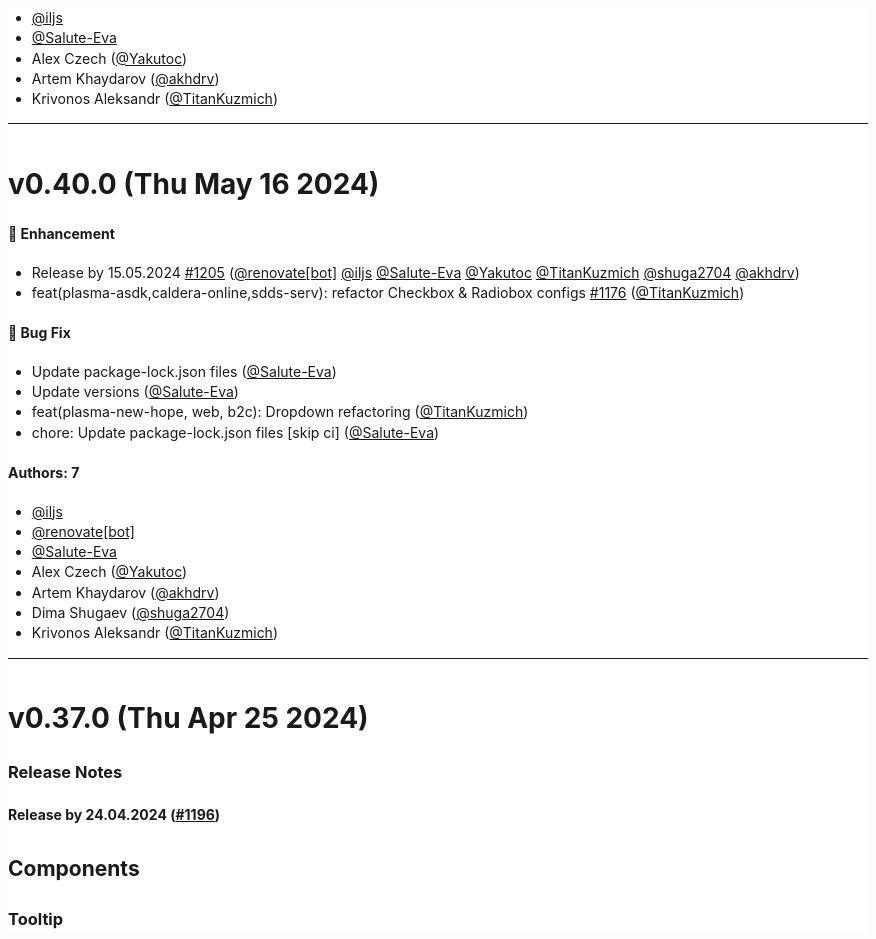- [@iljs](https://github.com/iljs)
- [@Salute-Eva](https://github.com/Salute-Eva)
- Alex Czech ([@Yakutoc](https://github.com/Yakutoc))
- Artem Khaydarov ([@akhdrv](https://github.com/akhdrv))
- Krivonos Aleksandr ([@TitanKuzmich](https://github.com/TitanKuzmich))

---

# v0.40.0 (Thu May 16 2024)

#### 🚀 Enhancement

- Release by 15.05.2024 [#1205](https://github.com/salute-developers/plasma/pull/1205) ([@renovate[bot]](https://github.com/renovate[bot]) [@iljs](https://github.com/iljs) [@Salute-Eva](https://github.com/Salute-Eva) [@Yakutoc](https://github.com/Yakutoc) [@TitanKuzmich](https://github.com/TitanKuzmich) [@shuga2704](https://github.com/shuga2704) [@akhdrv](https://github.com/akhdrv))
- feat(plasma-asdk,caldera-online,sdds-serv): refactor Checkbox & Radiobox configs [#1176](https://github.com/salute-developers/plasma/pull/1176) ([@TitanKuzmich](https://github.com/TitanKuzmich))

#### 🐛 Bug Fix

- Update package-lock.json files ([@Salute-Eva](https://github.com/Salute-Eva))
- Update versions ([@Salute-Eva](https://github.com/Salute-Eva))
- feat(plasma-new-hope, web, b2c): Dropdown refactoring ([@TitanKuzmich](https://github.com/TitanKuzmich))
- chore: Update package-lock.json files \[skip ci\] ([@Salute-Eva](https://github.com/Salute-Eva))

#### Authors: 7

- [@iljs](https://github.com/iljs)
- [@renovate[bot]](https://github.com/renovate[bot])
- [@Salute-Eva](https://github.com/Salute-Eva)
- Alex Czech ([@Yakutoc](https://github.com/Yakutoc))
- Artem Khaydarov ([@akhdrv](https://github.com/akhdrv))
- Dima Shugaev ([@shuga2704](https://github.com/shuga2704))
- Krivonos Aleksandr ([@TitanKuzmich](https://github.com/TitanKuzmich))

---

# v0.37.0 (Thu Apr 25 2024)

### Release Notes

#### Release by 24.04.2024 ([#1196](https://github.com/salute-developers/plasma/pull/1196))

## Components

### Tooltip
